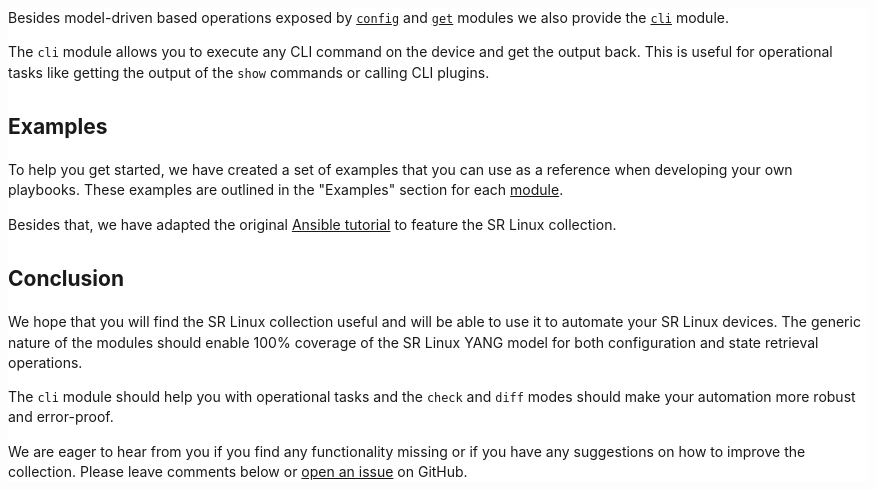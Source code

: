 Besides model-driven based operations exposed by [`config`][config-module] and [`get`][get-module] modules we also provide the [`cli`][cli-module] module.

The `cli` module allows you to execute any CLI command on the device and get the output back. This is useful for operational tasks like getting the output of the `show` commands or calling CLI plugins.

## Examples

To help you get started, we have created a set of examples that you can use as a reference when developing your own playbooks. These examples are outlined in the "Examples" section for each [module][collection-doc-link].

Besides that, we have adapted the original [Ansible tutorial](../../../tutorials/programmability/ansible/using-nokia-srlinux-collection.md) to feature the SR Linux collection.

## Conclusion

We hope that you will find the SR Linux collection useful and will be able to use it to automate your SR Linux devices. The generic nature of the modules should enable 100% coverage of the SR Linux YANG model for both configuration and state retrieval operations.

The `cli` module should help you with operational tasks and the `check` and `diff` modes should make your automation more robust and error-proof.

We are eager to hear from you if you find any functionality missing or if you have any suggestions on how to improve the collection. Please leave comments below or [open an issue](https://github.com/nokia/srlinux-ansible-collection/issues) on GitHub.

[collection-doc-link]: ../../../ansible/collection/index.md
[config-module]: ../../../ansible/collection/config.md
[get-module]: ../../../ansible/collection/get.md
[cli-module]: ../../../ansible/collection/cli.md
